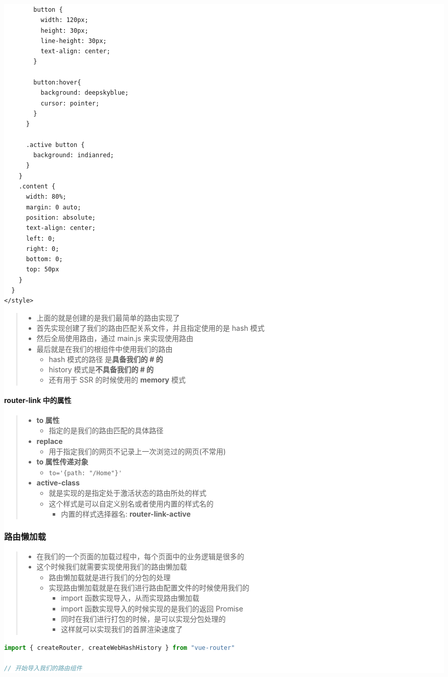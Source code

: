 ```vue
        button {
          width: 120px;
          height: 30px;
          line-height: 30px;
          text-align: center;
        }

        button:hover{
          background: deepskyblue;
          cursor: pointer;
        }
      }

      .active button {
        background: indianred;
      }
    }
    .content {
      width: 80%;
      margin: 0 auto;
      position: absolute;
      text-align: center;
      left: 0;
      right: 0;
      bottom: 0;
      top: 50px
    }
  }
</style>
```
> * 上面的就是创建的是我们最简单的路由实现了
> * 首先实现创建了我们的路由匹配关系文件，并且指定使用的是 hash 模式
> * 然后全局使用路由，通过 main.js 来实现使用路由
> * 最后就是在我们的根组件中使用我们的路由
>   * hash 模式的路径 是**具备我们的 # 的**
>   * history 模式是**不具备我们的 # 的**
>   * 还有用于 SSR 的时候使用的 **memory** 模式

#### router-link 中的属性
> * **to 属性**
>   * 指定的是我们的路由匹配的具体路径
> * **replace** 
>   * 用于指定我们的网页不记录上一次浏览过的网页(不常用)
> * **to 属性传递对象**
>   * `to='{path: "/Home"}'`
> * **active-class**
>   * 就是实现的是指定处于激活状态的路由所处的样式
>   * 这个样式是可以自定义别名或者使用内置的样式名的
>     * 内置的样式选择器名: **router-link-active**

### 路由懒加载
> * 在我们的一个页面的加载过程中，每个页面中的业务逻辑是很多的
> * 这个时候我们就需要实现使用我们的路由懒加载
>   * 路由懒加载就是进行我们的分包的处理
>   * 实现路由懒加载就是在我们进行路由配置文件的时候使用我们的
>     * import 函数实现导入，从而实现路由懒加载
>     * import 函数实现导入的时候实现的是我们的返回 Promise
>     * 同时在我们进行打包的时候，是可以实现分包处理的
>     * 这样就可以实现我们的首屏渲染速度了
```javascript
import { createRouter, createWebHashHistory } from "vue-router"

// 开始导入我们的路由组件
```